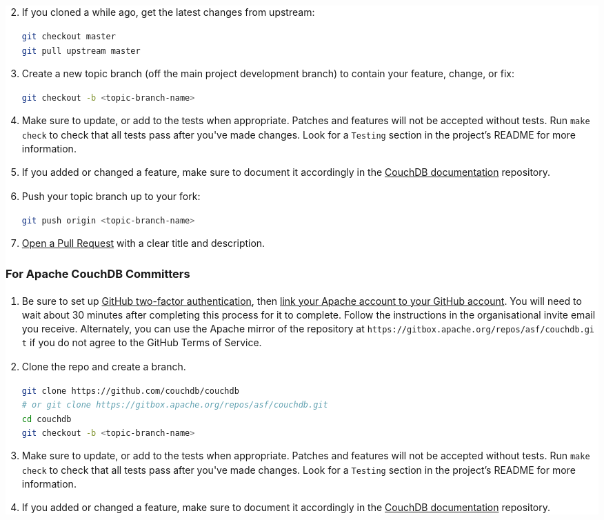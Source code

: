 2. If you cloned a while ago, get the latest changes from upstream:

   ```bash
   git checkout master
   git pull upstream master
   ```

3. Create a new topic branch (off the main project development branch) to
   contain your feature, change, or fix:

   ```bash
   git checkout -b <topic-branch-name>
   ```

4. Make sure to update, or add to the tests when appropriate. Patches and
   features will not be accepted without tests. Run `make check` to check that
   all tests pass after you've made changes. Look for a `Testing` section in
   the project’s README for more information.

5. If you added or changed a feature, make sure to document it accordingly in
   the [CouchDB documentation](https://github.com/apache/couchdb-documentation)
   repository.

6. Push your topic branch up to your fork:

   ```bash
   git push origin <topic-branch-name>
   ```

8. [Open a Pull Request](https://help.github.com/articles/using-pull-requests/)
    with a clear title and description.


### For Apache CouchDB Committers

1. Be sure to set up [GitHub two-factor authentication](https://help.github.com/articles/about-two-factor-authentication/),
   then [link your Apache account to your GitHub account](https://gitbox.apache.org/setup/).
   You will need to wait about 30 minutes after completing this process
   for it to complete. Follow the instructions in the organisational
   invite email you receive. Alternately, you can use the Apache mirror
   of the repository at `https://gitbox.apache.org/repos/asf/couchdb.git`
   if you do not agree to the GitHub Terms of Service.

2. Clone the repo and create a branch.

   ```bash
   git clone https://github.com/couchdb/couchdb
   # or git clone https://gitbox.apache.org/repos/asf/couchdb.git
   cd couchdb
   git checkout -b <topic-branch-name>
   ```

3. Make sure to update, or add to the tests when appropriate. Patches and
   features will not be accepted without tests. Run `make check` to check that
   all tests pass after you've made changes. Look for a `Testing` section in
   the project’s README for more information.

4. If you added or changed a feature, make sure to document it accordingly in
   the [CouchDB documentation](https://github.com/apache/couchdb-documentation)
   repository.
